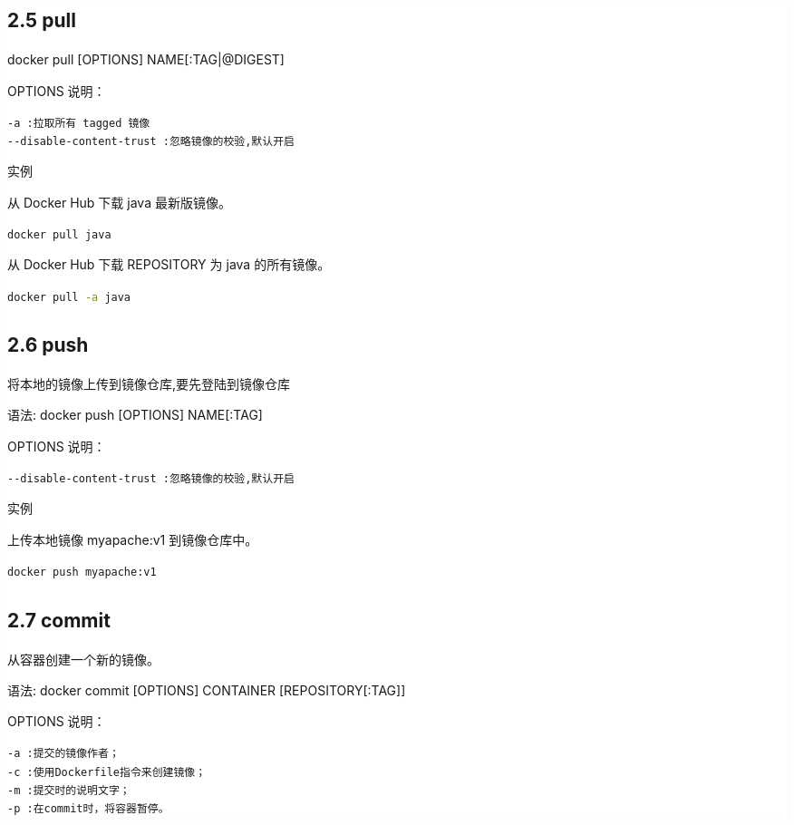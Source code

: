 ## 2.5 pull

docker pull [OPTIONS] NAME[:TAG|@DIGEST]

OPTIONS 说明：

```bash
-a :拉取所有 tagged 镜像
--disable-content-trust :忽略镜像的校验,默认开启
```

实例

从 Docker Hub 下载 java 最新版镜像。

```bash
docker pull java
```

从 Docker Hub 下载 REPOSITORY 为 java 的所有镜像。

```bash
docker pull -a java
```

## 2.6 push

将本地的镜像上传到镜像仓库,要先登陆到镜像仓库

语法: docker push [OPTIONS] NAME[:TAG]

OPTIONS 说明：

```bash
--disable-content-trust :忽略镜像的校验,默认开启
```

实例

上传本地镜像 myapache:v1 到镜像仓库中。

```bash
docker push myapache:v1
```

## 2.7 commit

从容器创建一个新的镜像。

语法: docker commit [OPTIONS] CONTAINER [REPOSITORY[:TAG]]

OPTIONS 说明：

```bash
-a :提交的镜像作者；
-c :使用Dockerfile指令来创建镜像；
-m :提交时的说明文字；
-p :在commit时，将容器暂停。
```
